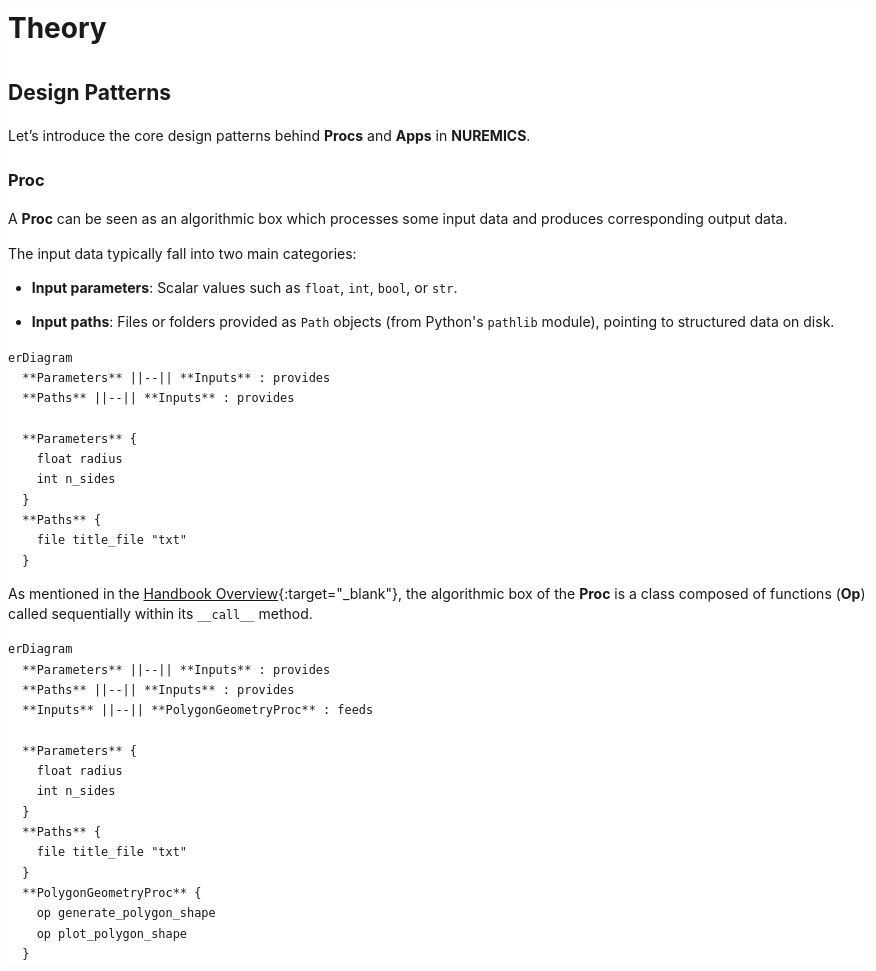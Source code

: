 # Theory

## Design Patterns

Let’s introduce the core design patterns behind **Procs** and **Apps** in **NUREMICS**.

### Proc

A **Proc** can be seen as an algorithmic box which processes some input data and produces corresponding output data.

The input data typically fall into two main categories:

- **Input parameters**: Scalar values such as `float`, `int`, `bool`, or `str`.

- **Input paths**: Files or folders provided as `Path` objects (from Python's `pathlib` module), pointing to structured data on disk.

```mermaid
erDiagram
  **Parameters** ||--|| **Inputs** : provides
  **Paths** ||--|| **Inputs** : provides

  **Parameters** {
    float radius
    int n_sides
  }
  **Paths** {
    file title_file "txt"
  }
```

As mentioned in the [Handbook Overview](index.md){:target="_blank"}, the algorithmic box of the **Proc** is a class composed of functions (**Op**) called sequentially within its `__call__` method.

```mermaid
erDiagram
  **Parameters** ||--|| **Inputs** : provides
  **Paths** ||--|| **Inputs** : provides
  **Inputs** ||--|| **PolygonGeometryProc** : feeds

  **Parameters** {
    float radius
    int n_sides
  }
  **Paths** {
    file title_file "txt"
  }
  **PolygonGeometryProc** {
    op generate_polygon_shape
    op plot_polygon_shape
  }
```
